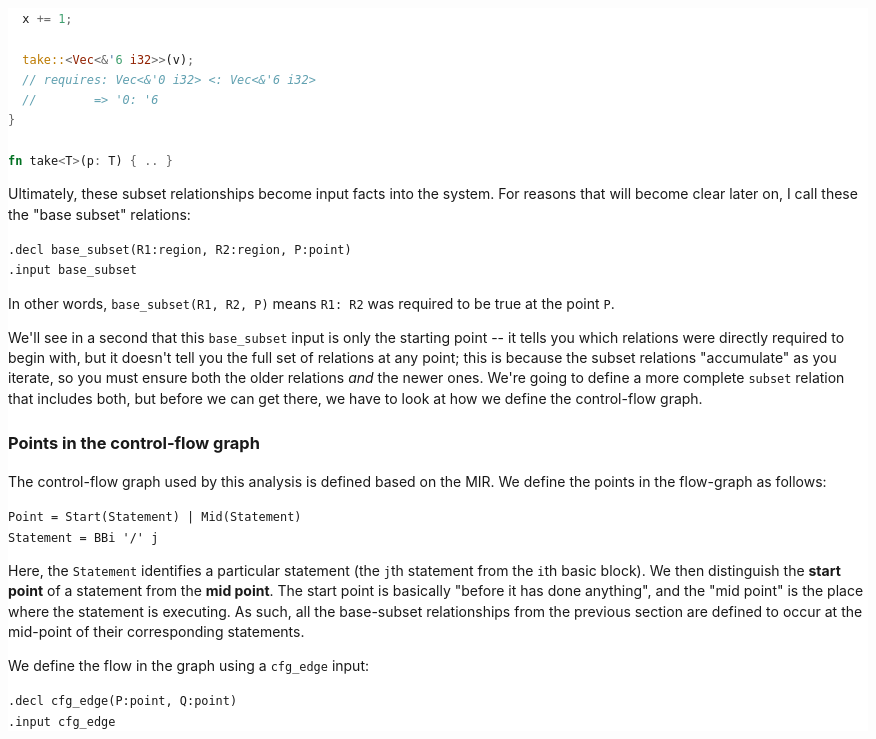 ```rust
  x += 1;

  take::<Vec<&'6 i32>>(v);
  // requires: Vec<&'0 i32> <: Vec<&'6 i32>
  //        => '0: '6
}

fn take<T>(p: T) { .. }
```

Ultimately, these subset relationships become input facts into the
system. For reasons that will become clear later on, I call these the
"base subset" relations:

```
.decl base_subset(R1:region, R2:region, P:point)
.input base_subset
```

In other words, `base_subset(R1, R2, P)` means `R1: R2` was required
to be true at the point `P`.

We'll see in a second that this `base_subset` input is only the
starting point -- it tells you which relations were directly required
to begin with, but it doesn't tell you the full set of relations at
any point; this is because the subset relations "accumulate" as you
iterate, so you must ensure both the older relations *and* the newer
ones. We're going to define a more complete `subset` relation that
includes both, but before we can get there, we have to look at how we
define the control-flow graph.

### Points in the control-flow graph

The control-flow graph used by this analysis is defined based on the
MIR. We define the points in the flow-graph as follows:

```
Point = Start(Statement) | Mid(Statement)
Statement = BBi '/' j
```

Here, the `Statement` identifies a particular statement (the `j`th
statement from the `i`th basic block). We then distinguish the **start
point** of a statement from the **mid point**. The start point is
basically "before it has done anything", and the "mid point" is the
place where the statement is executing. As such, all the base-subset
relationships from the previous section are defined to occur at the
mid-point of their corresponding statements.

We define the flow in the graph using a `cfg_edge` input:

```
.decl cfg_edge(P:point, Q:point)
.input cfg_edge
```
